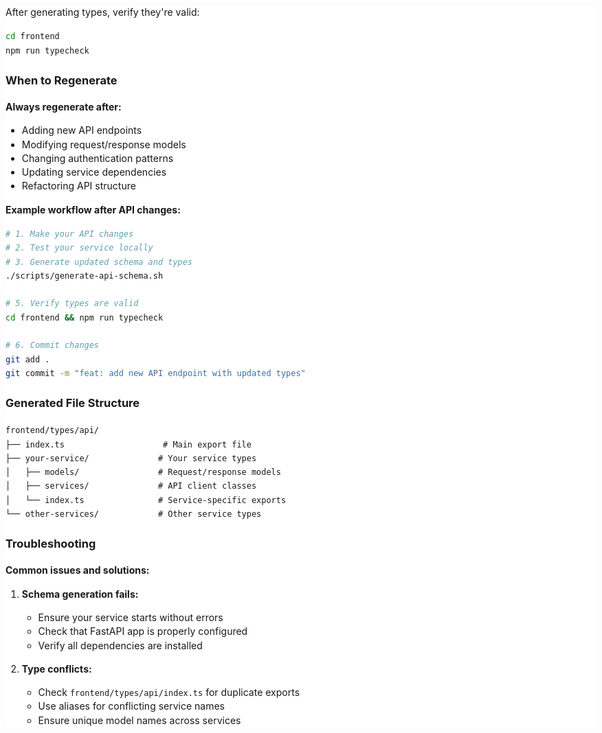 After generating types, verify they're valid:

```bash
cd frontend
npm run typecheck
```

### **When to Regenerate**

**Always regenerate after:**
- Adding new API endpoints
- Modifying request/response models
- Changing authentication patterns
- Updating service dependencies
- Refactoring API structure

**Example workflow after API changes:**

```bash
# 1. Make your API changes
# 2. Test your service locally
# 3. Generate updated schema and types
./scripts/generate-api-schema.sh

# 5. Verify types are valid
cd frontend && npm run typecheck

# 6. Commit changes
git add .
git commit -m "feat: add new API endpoint with updated types"
```

### **Generated File Structure**

```
frontend/types/api/
├── index.ts                    # Main export file
├── your-service/              # Your service types
│   ├── models/                # Request/response models
│   ├── services/              # API client classes
│   └── index.ts               # Service-specific exports
└── other-services/            # Other service types
```

### **Troubleshooting**

**Common issues and solutions:**

1. **Schema generation fails:**
   - Ensure your service starts without errors
   - Check that FastAPI app is properly configured
   - Verify all dependencies are installed

2. **Type conflicts:**
   - Check `frontend/types/api/index.ts` for duplicate exports
   - Use aliases for conflicting service names
   - Ensure unique model names across services
